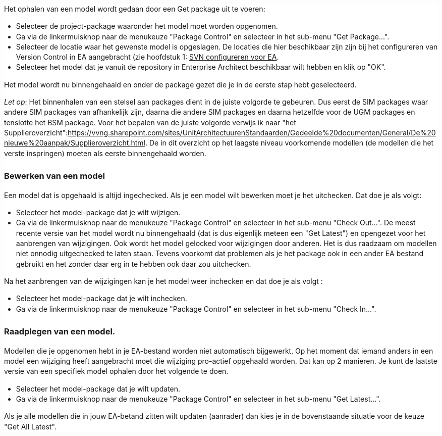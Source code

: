 Het ophalen van een model wordt gedaan door een Get package uit te voeren:

* Selecteer de project-package waaronder het model moet worden opgenomen.
* Ga via de linkermuisknop naar de menukeuze "Package Control" en selecteer in het sub-menu "Get Package...".
* Selecteer de locatie waar het gewenste model is opgeslagen. De locaties die hier beschikbaar zijn zijn bij het configureren van Version Control in EA aangebracht (zie hoofdstuk 1: [SVN configureren voor EA](./Installatie#1.1.7%20SVN%20configureren%20voor%20EA).
* Selecteer het model dat je vanuit de repository in Enterprise Architect beschikbaar wilt hebben en klik op "OK".

Het model wordt nu binnengehaald  en onder de package gezet die  je in de eerste stap hebt geselecteerd.

*Let op*: Het binnenhalen van een stelsel aan packages dient in de juiste volgorde te gebeuren. Dus eerst de SIM packages waar andere SIM packages van afhankelijk zijn, daarna die andere SIM packages en daarna hetzelfde voor de UGM packages en tenslotte het BSM package. Voor het bepalen van de juiste volgorde verwijs ik naar "het Supplieroverzicht":https://vvng.sharepoint.com/sites/UnitArchitectuurenStandaarden/Gedeelde%20documenten/General/De%20nieuwe%20aanpak/Supplieroverzicht.html. De in dit overzicht op het laagste niveau voorkomende modellen (de modellen die het verste inspringen) moeten als eerste binnengehaald worden.

### Bewerken van een model

Een model dat is opgehaald is altijd ingechecked. Als je een model wilt bewerken moet je het uitchecken. Dat doe je als volgt:
* Selecteer het model-package dat je wilt wijzigen.
* Ga via de linkermuisknop naar de menukeuze "Package Control" en selecteer in het sub-menu "Check Out...".
De meest recente versie van het model wordt nu binnengehaald  (dat is dus eigenlijk meteen een "Get Latest") en opengezet voor het aanbrengen van wijzigingen.
Ook wordt het model gelocked voor wijzigingen door anderen. Het is dus raadzaam om modellen niet onnodig uitgechecked te laten staan. Tevens voorkomt dat problemen als je het package ook in een ander EA bestand gebruikt en het zonder daar erg in te hebben ook daar zou uitchecken.

Na het aanbrengen van de wijzigingen kan je het model weer inchecken en dat doe je als volgt :
* Selecteer het model-package dat je wilt inchecken.
* Ga via de linkermuisknop naar de menukeuze "Package Control" en selecteer in het sub-menu "Check In...".

### Raadplegen van een model.

Modellen die je opgenomen hebt in je EA-bestand worden niet automatisch bijgewerkt. Op het moment dat iemand anders in een model een wijziging heeft aangebracht moet die wijziging pro-actief opgehaald worden.
Dat kan op 2 manieren. Je kunt de laatste versie van een specifiek model ophalen door het volgende te doen.
* Selecteer het model-package dat je wilt updaten.
* Ga via de linkermuisknop naar de menukeuze "Package Control" en selecteer in het sub-menu "Get Latest...".

Als je alle modellen die in jouw EA-betand zitten wilt updaten (aanrader) dan kies je in de bovenstaande situatie voor de keuze "Get All Latest".
